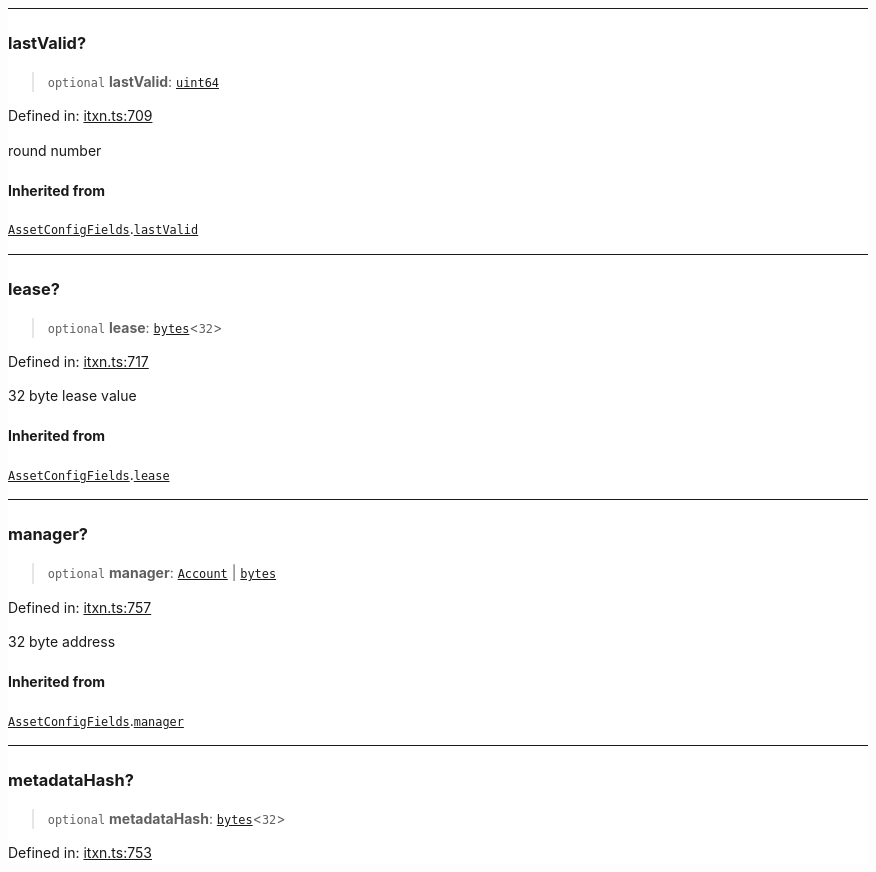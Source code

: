 ***

### lastValid?

> `optional` **lastValid**: [`uint64`](../type-aliases/uint64.md)

Defined in: [itxn.ts:709](https://github.com/algorandfoundation/puya-ts/blob/main/packages/algo-ts/src/itxn.ts#L709)

round number

#### Inherited from

[`AssetConfigFields`](../../itxn/namespaces/itxn/interfaces/AssetConfigFields.md).[`lastValid`](../../itxn/namespaces/itxn/interfaces/AssetConfigFields.md#lastvalid)

***

### lease?

> `optional` **lease**: [`bytes`](../type-aliases/bytes.md)\<`32`\>

Defined in: [itxn.ts:717](https://github.com/algorandfoundation/puya-ts/blob/main/packages/algo-ts/src/itxn.ts#L717)

32 byte lease value

#### Inherited from

[`AssetConfigFields`](../../itxn/namespaces/itxn/interfaces/AssetConfigFields.md).[`lease`](../../itxn/namespaces/itxn/interfaces/AssetConfigFields.md#lease)

***

### manager?

> `optional` **manager**: [`Account`](../type-aliases/Account.md) \| [`bytes`](../type-aliases/bytes.md)

Defined in: [itxn.ts:757](https://github.com/algorandfoundation/puya-ts/blob/main/packages/algo-ts/src/itxn.ts#L757)

32 byte address

#### Inherited from

[`AssetConfigFields`](../../itxn/namespaces/itxn/interfaces/AssetConfigFields.md).[`manager`](../../itxn/namespaces/itxn/interfaces/AssetConfigFields.md#manager)

***

### metadataHash?

> `optional` **metadataHash**: [`bytes`](../type-aliases/bytes.md)\<`32`\>

Defined in: [itxn.ts:753](https://github.com/algorandfoundation/puya-ts/blob/main/packages/algo-ts/src/itxn.ts#L753)
